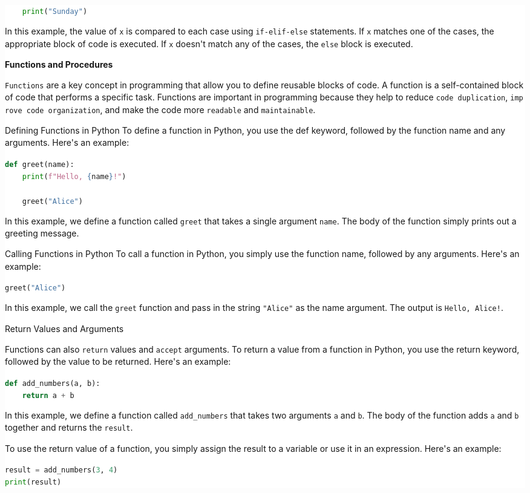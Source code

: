 ```python
    print("Sunday")
```

In this example, the value of `x` is compared to each case using `if-elif-else` statements. If `x` matches one of the cases, the appropriate block of code is executed. If `x` doesn't match any of the cases, the `else` block is executed.

**Functions and Procedures**

`Functions` are a key concept in programming that allow you to define reusable blocks of code. A function is a self-contained block of code that performs a specific task. Functions are important in programming because they help to reduce `code duplication`, `improve code organization`, and make the code more `readable` and `maintainable`.

Defining Functions in Python
To define a function in Python, you use the def keyword, followed by the function name and any arguments. Here's an example:

```python
def greet(name):
    print(f"Hello, {name}!")

    greet("Alice")

```

In this example, we define a function called `greet` that takes a single argument `name`. The body of the function simply prints out a greeting message.

Calling Functions in Python
To call a function in Python, you simply use the function name, followed by any arguments. Here's an example:

```python
greet("Alice")
```

In this example, we call the `greet` function and pass in the string `"Alice"` as the name argument. The output is `Hello, Alice!`.

Return Values and Arguments

Functions can also `return` values and `accept` arguments. To return a value from a function in Python, you use the return keyword, followed by the value to be returned. Here's an example:

```python
def add_numbers(a, b):
    return a + b
```

In this example, we define a function called `add_numbers` that takes two arguments `a` and `b`. The body of the function adds `a` and `b` together and returns the `result`.

To use the return value of a function, you simply assign the result to a variable or use it in an expression. Here's an example:

```python
result = add_numbers(3, 4)
print(result)
```
